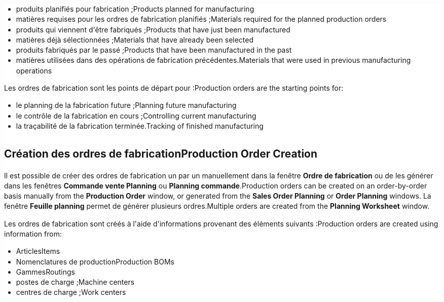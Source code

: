 -   <span data-ttu-id="1d12c-110">produits planifiés pour fabrication ;</span><span class="sxs-lookup"><span data-stu-id="1d12c-110">Products planned for manufacturing</span></span>  
-   <span data-ttu-id="1d12c-111">matières requises pour les ordres de fabrication planifiés ;</span><span class="sxs-lookup"><span data-stu-id="1d12c-111">Materials required for the planned production orders</span></span>  
-   <span data-ttu-id="1d12c-112">produits qui viennent d'être fabriqués ;</span><span class="sxs-lookup"><span data-stu-id="1d12c-112">Products that have just been manufactured</span></span>  
-   <span data-ttu-id="1d12c-113">matières déjà sélectionnées ;</span><span class="sxs-lookup"><span data-stu-id="1d12c-113">Materials that have already been selected</span></span>  
-   <span data-ttu-id="1d12c-114">produits fabriqués par le passé ;</span><span class="sxs-lookup"><span data-stu-id="1d12c-114">Products that have been manufactured in the past</span></span>  
-   <span data-ttu-id="1d12c-115">matières utilisées dans des opérations de fabrication précédentes.</span><span class="sxs-lookup"><span data-stu-id="1d12c-115">Materials that were used in previous manufacturing operations</span></span>  

<span data-ttu-id="1d12c-116">Les ordres de fabrication sont les points de départ pour :</span><span class="sxs-lookup"><span data-stu-id="1d12c-116">Production orders are the starting points for:</span></span>  

-   <span data-ttu-id="1d12c-117">le planning de la fabrication future ;</span><span class="sxs-lookup"><span data-stu-id="1d12c-117">Planning future manufacturing</span></span>  
-   <span data-ttu-id="1d12c-118">le contrôle de la fabrication en cours ;</span><span class="sxs-lookup"><span data-stu-id="1d12c-118">Controlling current manufacturing</span></span>  
-   <span data-ttu-id="1d12c-119">la traçabilité de la fabrication terminée.</span><span class="sxs-lookup"><span data-stu-id="1d12c-119">Tracking of finished manufacturing</span></span>  

## <a name="production-order-creation"></a><span data-ttu-id="1d12c-120">Création des ordres de fabrication</span><span class="sxs-lookup"><span data-stu-id="1d12c-120">Production Order Creation</span></span>  
<span data-ttu-id="1d12c-121">Il est possible de créer des ordres de fabrication un par un manuellement dans la fenêtre **Ordre de fabrication** ou de les générer dans les fenêtres **Commande vente Planning** ou **Planning commande**.</span><span class="sxs-lookup"><span data-stu-id="1d12c-121">Production orders can be created on an order-by-order basis manually from the **Production Order** window, or generated from the **Sales Order Planning** or **Order Planning** windows.</span></span> <span data-ttu-id="1d12c-122">La fenêtre **Feuille planning** permet de générer plusieurs ordres.</span><span class="sxs-lookup"><span data-stu-id="1d12c-122">Multiple orders are created from the **Planning Worksheet** window.</span></span>  

<span data-ttu-id="1d12c-123">Les ordres de fabrication sont créés à l'aide d'informations provenant des éléments suivants :</span><span class="sxs-lookup"><span data-stu-id="1d12c-123">Production orders are created using information from:</span></span>  

- <span data-ttu-id="1d12c-124">Articles</span><span class="sxs-lookup"><span data-stu-id="1d12c-124">Items</span></span>  
- <span data-ttu-id="1d12c-125">Nomenclatures de production</span><span class="sxs-lookup"><span data-stu-id="1d12c-125">Production BOMs</span></span>
- <span data-ttu-id="1d12c-126">Gammes</span><span class="sxs-lookup"><span data-stu-id="1d12c-126">Routings</span></span>  
- <span data-ttu-id="1d12c-127">postes de charge ;</span><span class="sxs-lookup"><span data-stu-id="1d12c-127">Machine centers</span></span>  
- <span data-ttu-id="1d12c-128">centres de charge ;</span><span class="sxs-lookup"><span data-stu-id="1d12c-128">Work centers</span></span>  
